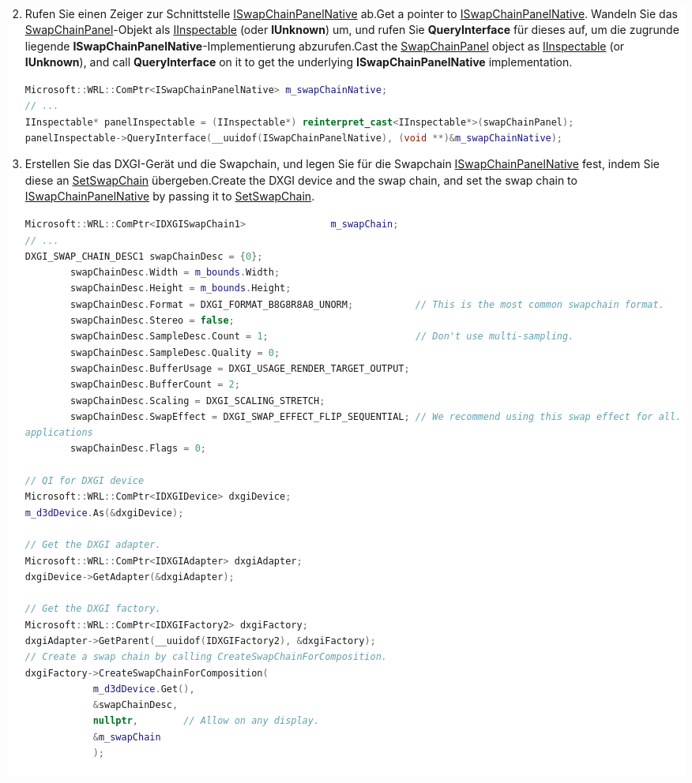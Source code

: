 2.  <span data-ttu-id="a47a2-226">Rufen Sie einen Zeiger zur Schnittstelle [ISwapChainPanelNative](https://msdn.microsoft.com/library/windows/desktop/dn302143) ab.</span><span class="sxs-lookup"><span data-stu-id="a47a2-226">Get a pointer to [ISwapChainPanelNative](https://msdn.microsoft.com/library/windows/desktop/dn302143).</span></span> <span data-ttu-id="a47a2-227">Wandeln Sie das [SwapChainPanel](https://msdn.microsoft.com/library/windows/apps/dn252834)-Objekt als [IInspectable](https://msdn.microsoft.com/library/windows/desktop/br205821) (oder **IUnknown**) um, und rufen Sie **QueryInterface** für dieses auf, um die zugrunde liegende **ISwapChainPanelNative**-Implementierung abzurufen.</span><span class="sxs-lookup"><span data-stu-id="a47a2-227">Cast the [SwapChainPanel](https://msdn.microsoft.com/library/windows/apps/dn252834) object as [IInspectable](https://msdn.microsoft.com/library/windows/desktop/br205821) (or **IUnknown**), and call **QueryInterface** on it to get the underlying **ISwapChainPanelNative** implementation.</span></span>

    ```cpp
    Microsoft::WRL::ComPtr<ISwapChainPanelNative> m_swapChainNative;
    // ...
    IInspectable* panelInspectable = (IInspectable*) reinterpret_cast<IInspectable*>(swapChainPanel);
    panelInspectable->QueryInterface(__uuidof(ISwapChainPanelNative), (void **)&m_swapChainNative);
    ```

3.  <span data-ttu-id="a47a2-228">Erstellen Sie das DXGI-Gerät und die Swapchain, und legen Sie für die Swapchain [ISwapChainPanelNative](https://msdn.microsoft.com/library/windows/desktop/dn302143) fest, indem Sie diese an [SetSwapChain](https://msdn.microsoft.com/library/windows/desktop/dn302144) übergeben.</span><span class="sxs-lookup"><span data-stu-id="a47a2-228">Create the DXGI device and the swap chain, and set the swap chain to [ISwapChainPanelNative](https://msdn.microsoft.com/library/windows/desktop/dn302143) by passing it to [SetSwapChain](https://msdn.microsoft.com/library/windows/desktop/dn302144).</span></span>

    ```cpp
    Microsoft::WRL::ComPtr<IDXGISwapChain1>               m_swapChain;    
    // ...
    DXGI_SWAP_CHAIN_DESC1 swapChainDesc = {0};
            swapChainDesc.Width = m_bounds.Width;
            swapChainDesc.Height = m_bounds.Height;
            swapChainDesc.Format = DXGI_FORMAT_B8G8R8A8_UNORM;           // This is the most common swapchain format.
            swapChainDesc.Stereo = false; 
            swapChainDesc.SampleDesc.Count = 1;                          // Don't use multi-sampling.
            swapChainDesc.SampleDesc.Quality = 0;
            swapChainDesc.BufferUsage = DXGI_USAGE_RENDER_TARGET_OUTPUT;
            swapChainDesc.BufferCount = 2;
            swapChainDesc.Scaling = DXGI_SCALING_STRETCH;
            swapChainDesc.SwapEffect = DXGI_SWAP_EFFECT_FLIP_SEQUENTIAL; // We recommend using this swap effect for all. applications
            swapChainDesc.Flags = 0;
                    
    // QI for DXGI device
    Microsoft::WRL::ComPtr<IDXGIDevice> dxgiDevice;
    m_d3dDevice.As(&dxgiDevice);

    // Get the DXGI adapter.
    Microsoft::WRL::ComPtr<IDXGIAdapter> dxgiAdapter;
    dxgiDevice->GetAdapter(&dxgiAdapter);

    // Get the DXGI factory.
    Microsoft::WRL::ComPtr<IDXGIFactory2> dxgiFactory;
    dxgiAdapter->GetParent(__uuidof(IDXGIFactory2), &dxgiFactory);
    // Create a swap chain by calling CreateSwapChainForComposition.
    dxgiFactory->CreateSwapChainForComposition(
                m_d3dDevice.Get(),
                &swapChainDesc,
                nullptr,        // Allow on any display. 
                &m_swapChain
                );
            